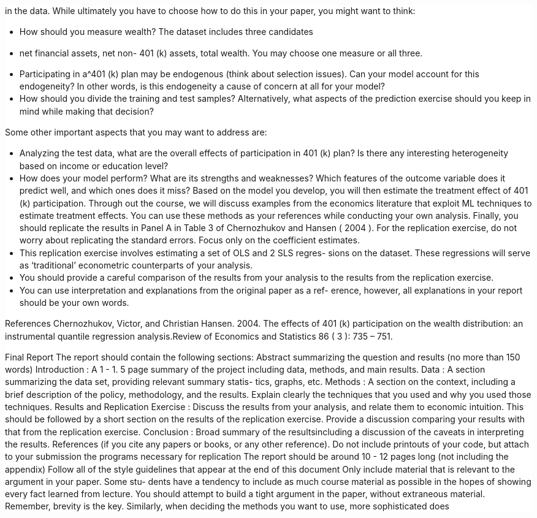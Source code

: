 in the data. While ultimately you have to choose how to do this in your paper,
you might want to think:
* How should you measure wealth? The dataset includes three candidates
- net financial assets, net non- 401 (k) assets, total wealth. You may choose
one measure or all three.
* Participating in a^401 (k) plan may be endogenous (think about selection
issues). Can your model account for this endogeneity? In other words, is
this endogeneity a cause of concern at all for your model?
* How should you divide the training and test samples? Alternatively, what
aspects of the prediction exercise should you keep in mind while making
that decision?

Some other important aspects that you may want to address are:
- Analyzing the test data, what are the overall effects of participation in 401 (k)
plan? Is there any interesting heterogeneity based on income or education
level?
- How does your model perform? What are its strengths and weaknesses?
Which features of the outcome variable does it predict well, and which ones
does it miss?
Based on the model you develop, you will then estimate the treatment effect of
401 (k) participation. Through out the course, we will discuss examples from the
economics literature that exploit ML techniques to estimate treatment effects. You
can use these methods as your references while conducting your own analysis.
Finally, you should replicate the results in Panel A in Table 3 of Chernozhukov
and Hansen ( 2004 ). For the replication exercise, do not worry about replicating the
standard errors. Focus only on the coefficient estimates.
- This replication exercise involves estimating a set of OLS and 2 SLS regres-
sions on the dataset. These regressions will serve as ‘traditional’ econometric
counterparts of your analysis.
- You should provide a careful comparison of the results from your analysis to
the results from the replication exercise.
- You can use interpretation and explanations from the original paper as a ref-
erence, however, all explanations in your report should be your own words.

References
Chernozhukov, Victor, and Christian Hansen. 2004. The effects of 401 (k) participation
on the wealth distribution: an instrumental quantile regression analysis.Review of
Economics and Statistics 86 ( 3 ): 735 – 751.

Final Report
The report should contain the following sections:
Abstract summarizing the question and results (no more than 150 words)
Introduction : A 1 - 1. 5 page summary of the project including data, methods,
and main results.
Data : A section summarizing the data set, providing relevant summary statis-
tics, graphs, etc.
Methods : A section on the context, including a brief description of the policy,
methodology, and the results. Explain clearly the techniques that you used
and why you used those techniques.
Results and Replication Exercise : Discuss the results from your analysis, and
relate them to economic intuition. This should be followed by a short section
on the results of the replication exercise. Provide a discussion comparing your
results with that from the replication exercise.
Conclusion : Broad summary of the resultsincluding a discussion of the caveats
in interpreting the results.
References (if you cite any papers or books, or any other reference).
Do not include printouts of your code, but attach to your submission the
programs necessary for replication
The report should be around 10 - 12 pages long (not including the appendix)
Follow all of the style guidelines that appear at the end of this document
Only include material that is relevant to the argument in your paper. Some stu-
dents have a tendency to include as much course material as possible in the hopes
of showing every fact learned from lecture. You should attempt to build a tight
argument in the paper, without extraneous material. Remember, brevity is the key.
Similarly, when deciding the methods you want to use, more sophisticated does